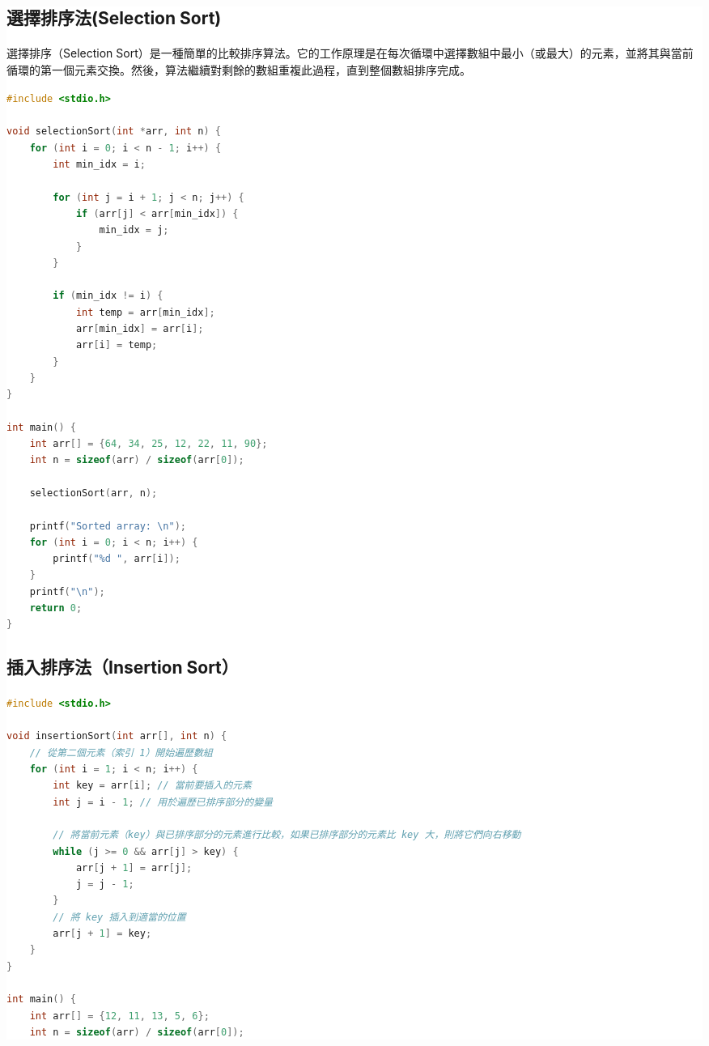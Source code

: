 <h2 id="6.3">選擇排序法(Selection Sort)</h2>

選擇排序（Selection Sort）是一種簡單的比較排序算法。它的工作原理是在每次循環中選擇數組中最小（或最大）的元素，並將其與當前循環的第一個元素交換。然後，算法繼續對剩餘的數組重複此過程，直到整個數組排序完成。

```C
#include <stdio.h>

void selectionSort(int *arr, int n) {
    for (int i = 0; i < n - 1; i++) {
        int min_idx = i;

        for (int j = i + 1; j < n; j++) {
            if (arr[j] < arr[min_idx]) {
                min_idx = j;
            }
        }

        if (min_idx != i) {
            int temp = arr[min_idx];
            arr[min_idx] = arr[i];
            arr[i] = temp;
        }
    }
}

int main() {
    int arr[] = {64, 34, 25, 12, 22, 11, 90};
    int n = sizeof(arr) / sizeof(arr[0]);

    selectionSort(arr, n);

    printf("Sorted array: \n");
    for (int i = 0; i < n; i++) {
        printf("%d ", arr[i]);
    }
    printf("\n");
    return 0;
}
```

<h2 id="6.4">插入排序法（Insertion Sort）</h2>

```C
#include <stdio.h>

void insertionSort(int arr[], int n) {
    // 從第二個元素（索引 1）開始遍歷數組
    for (int i = 1; i < n; i++) {
        int key = arr[i]; // 當前要插入的元素
        int j = i - 1; // 用於遍歷已排序部分的變量

        // 將當前元素（key）與已排序部分的元素進行比較，如果已排序部分的元素比 key 大，則將它們向右移動
        while (j >= 0 && arr[j] > key) {
            arr[j + 1] = arr[j];
            j = j - 1;
        }
        // 將 key 插入到適當的位置
        arr[j + 1] = key;
    }
}

int main() {
    int arr[] = {12, 11, 13, 5, 6};
    int n = sizeof(arr) / sizeof(arr[0]);

```